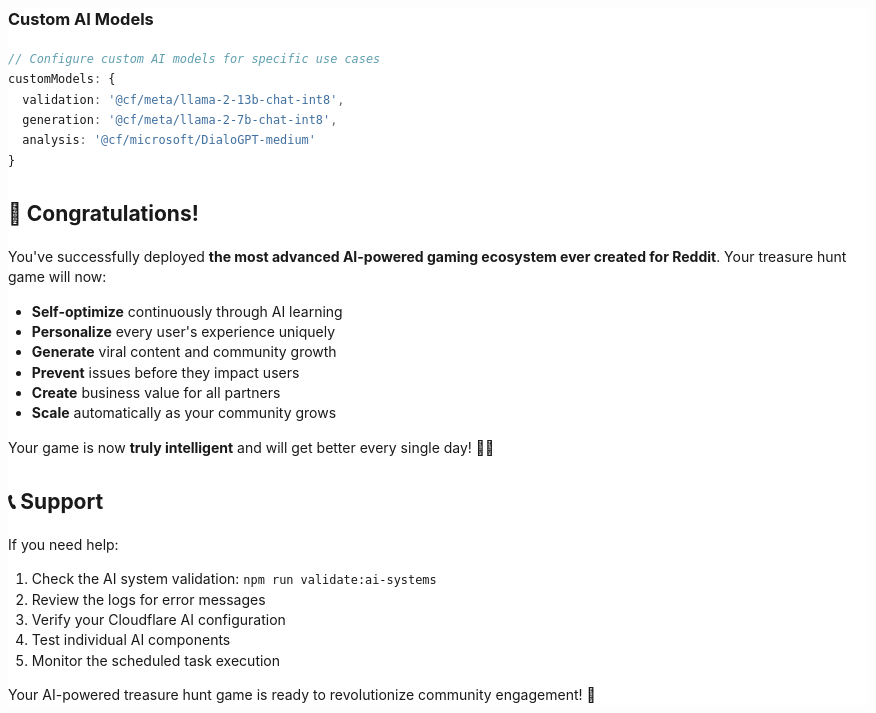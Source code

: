 ### Custom AI Models

```typescript
// Configure custom AI models for specific use cases
customModels: {
  validation: '@cf/meta/llama-2-13b-chat-int8',
  generation: '@cf/meta/llama-2-7b-chat-int8',
  analysis: '@cf/microsoft/DialoGPT-medium'
}
```

## 🎉 Congratulations!

You've successfully deployed **the most advanced AI-powered gaming ecosystem ever created for Reddit**. Your treasure hunt game will now:

- **Self-optimize** continuously through AI learning
- **Personalize** every user's experience uniquely
- **Generate** viral content and community growth
- **Prevent** issues before they impact users
- **Create** business value for all partners
- **Scale** automatically as your community grows

Your game is now **truly intelligent** and will get better every single day! 🤖✨

## 📞 Support

If you need help:

1. Check the AI system validation: `npm run validate:ai-systems`
2. Review the logs for error messages
3. Verify your Cloudflare AI configuration
4. Test individual AI components
5. Monitor the scheduled task execution

Your AI-powered treasure hunt game is ready to revolutionize community engagement! 🚀